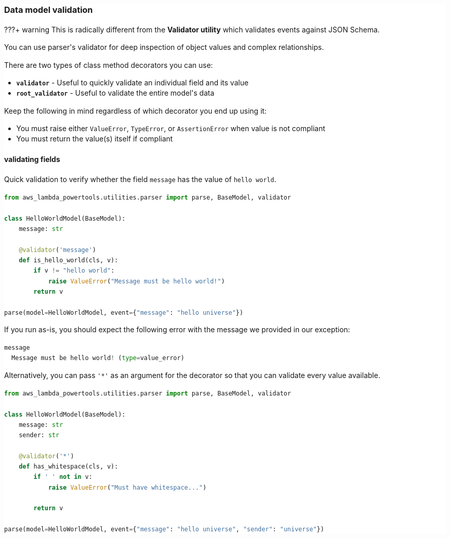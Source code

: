 ### Data model validation

???+ warning
    This is radically different from the **Validator utility** which validates events against JSON Schema.

You can use parser's validator for deep inspection of object values and complex relationships.

There are two types of class method decorators you can use:

* **`validator`** - Useful to quickly validate an individual field and its value
* **`root_validator`** - Useful to validate the entire model's data

Keep the following in mind regardless of which decorator you end up using it:

* You must raise either `ValueError`, `TypeError`, or `AssertionError` when value is not compliant
* You must return the value(s) itself if compliant

#### validating fields

Quick validation to verify whether the field `message` has the value of `hello world`.

```python hl_lines="6" title="Data field validation with validator"
from aws_lambda_powertools.utilities.parser import parse, BaseModel, validator

class HelloWorldModel(BaseModel):
	message: str

	@validator('message')
	def is_hello_world(cls, v):
		if v != "hello world":
			raise ValueError("Message must be hello world!")
		return v

parse(model=HelloWorldModel, event={"message": "hello universe"})
```

If you run as-is, you should expect the following error with the message we provided in our exception:

```python title="Sample validation error message"
message
  Message must be hello world! (type=value_error)
```

Alternatively, you can pass `'*'` as an argument for the decorator so that you can validate every value available.

```python hl_lines="7" title="Validating all data fields with custom logic"
from aws_lambda_powertools.utilities.parser import parse, BaseModel, validator

class HelloWorldModel(BaseModel):
	message: str
	sender: str

	@validator('*')
	def has_whitespace(cls, v):
		if ' ' not in v:
			raise ValueError("Must have whitespace...")

		return v

parse(model=HelloWorldModel, event={"message": "hello universe", "sender": "universe"})
```
